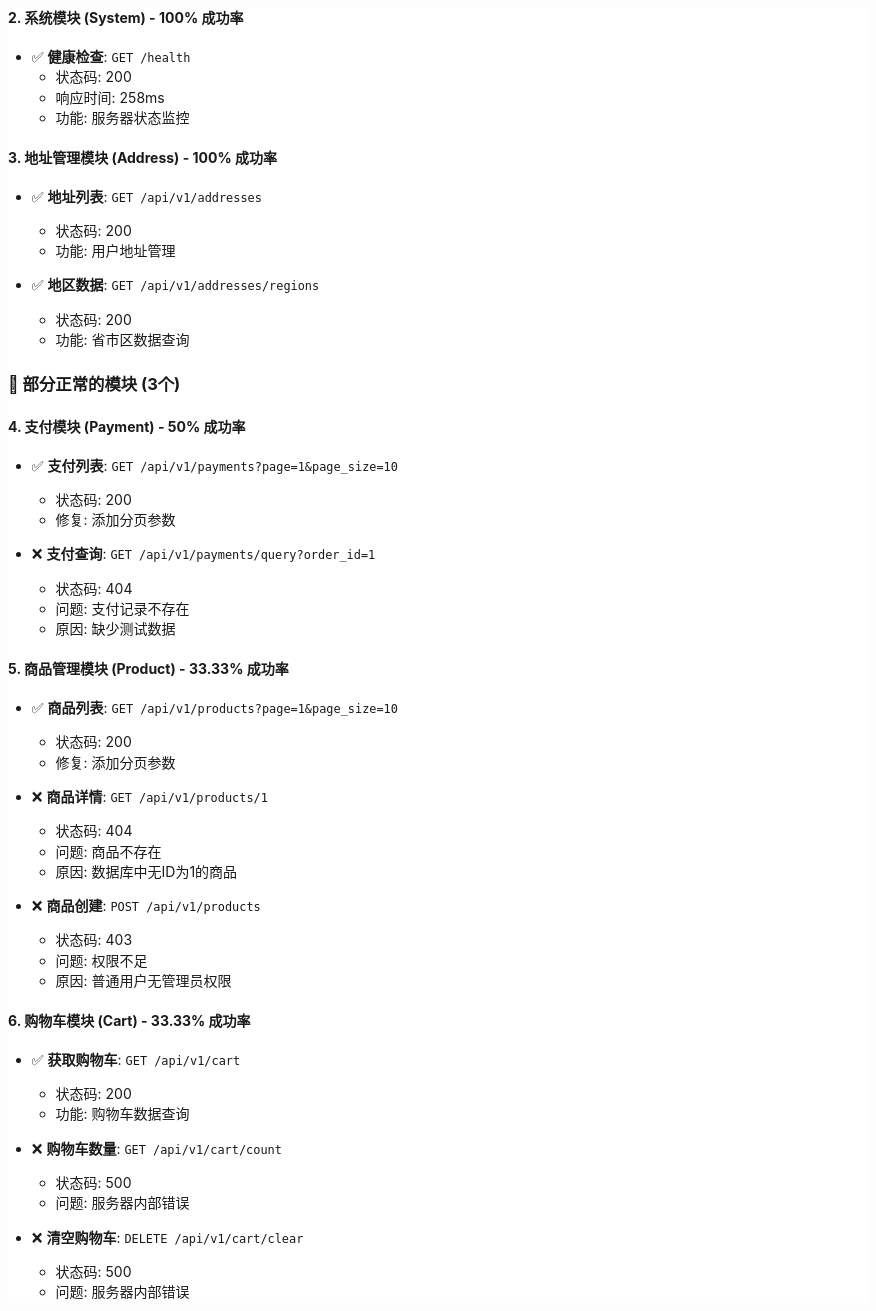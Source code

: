 #### 2. 系统模块 (System) - 100% 成功率
- ✅ **健康检查**: `GET /health`
  - 状态码: 200
  - 响应时间: 258ms
  - 功能: 服务器状态监控

#### 3. 地址管理模块 (Address) - 100% 成功率
- ✅ **地址列表**: `GET /api/v1/addresses`
  - 状态码: 200
  - 功能: 用户地址管理
  
- ✅ **地区数据**: `GET /api/v1/addresses/regions`
  - 状态码: 200
  - 功能: 省市区数据查询

### 🔄 部分正常的模块 (3个)

#### 4. 支付模块 (Payment) - 50% 成功率
- ✅ **支付列表**: `GET /api/v1/payments?page=1&page_size=10`
  - 状态码: 200
  - 修复: 添加分页参数
  
- ❌ **支付查询**: `GET /api/v1/payments/query?order_id=1`
  - 状态码: 404
  - 问题: 支付记录不存在
  - 原因: 缺少测试数据

#### 5. 商品管理模块 (Product) - 33.33% 成功率
- ✅ **商品列表**: `GET /api/v1/products?page=1&page_size=10`
  - 状态码: 200
  - 修复: 添加分页参数
  
- ❌ **商品详情**: `GET /api/v1/products/1`
  - 状态码: 404
  - 问题: 商品不存在
  - 原因: 数据库中无ID为1的商品
  
- ❌ **商品创建**: `POST /api/v1/products`
  - 状态码: 403
  - 问题: 权限不足
  - 原因: 普通用户无管理员权限

#### 6. 购物车模块 (Cart) - 33.33% 成功率
- ✅ **获取购物车**: `GET /api/v1/cart`
  - 状态码: 200
  - 功能: 购物车数据查询
  
- ❌ **购物车数量**: `GET /api/v1/cart/count`
  - 状态码: 500
  - 问题: 服务器内部错误
  
- ❌ **清空购物车**: `DELETE /api/v1/cart/clear`
  - 状态码: 500
  - 问题: 服务器内部错误
